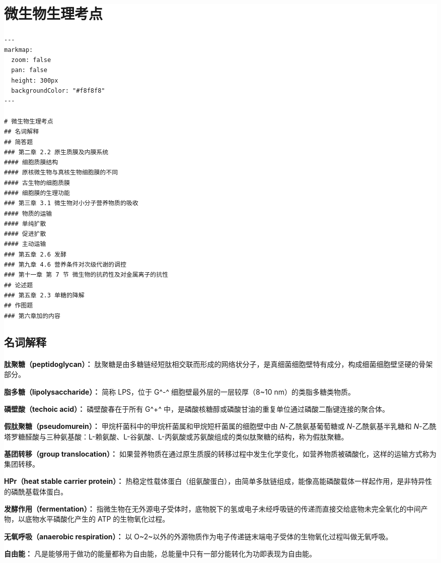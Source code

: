 # 微生物生理考点

```markmap
---
markmap:
  zoom: false
  pan: false
  height: 300px
  backgroundColor: "#f8f8f8"
---

# 微生物生理考点
## 名词解释
## 简答题
### 第二章 2.2 原生质膜及内膜系统
#### 细胞质膜结构
#### 原核微生物与真核生物细胞膜的不同
#### 古生物的细胞质膜
#### 细胞膜的生理功能
### 第三章 3.1 微生物对小分子营养物质的吸收
#### 物质的运输
#### 单纯扩散
#### 促进扩散
#### 主动运输
### 第五章 2.6 发酵
### 第九章 4.6 营养条件对次级代谢的调控
### 第十一章 第 7 节 微生物的抗药性及对金属离子的抗性
## 论述题
### 第五章 2.3 单糖的降解
## 作图题
### 第六章加的内容
```

## 名词解释

**肽聚糖（peptidoglycan）：** 肽聚糖是由多糖链经短肽相交联而形成的网络状分子，是真细菌细胞壁特有成分，构成细菌细胞壁坚硬的骨架部分。

**脂多糖（lipolysaccharide）：** 简称 LPS，位于 G^-^ 细胞壁最外层的一层较厚（8~10 nm）的类脂多糖类物质。

**磷壁酸（techoic acid）：** 磷壁酸春在于所有 G^+^ 中，是磷酸核糖醇或磷酸甘油的重复单位通过磷酸二酯键连接的聚合体。

**假肽聚糖（pseudomurein）：** 甲烷杆菌科中的甲烷杆菌属和甲烷短杆菌属的细胞壁中由 *N*-乙酰氨基葡萄糖或 *N*-乙酰氨基半乳糖和 *N*-乙酰塔罗糖醛酸与三种氨基酸：L-赖氨酸、L-谷氨酸、L-丙氨酸或苏氨酸组成的类似肽聚糖的结构，称为假肽聚糖。

**基团转移（group translocation）：** 如果营养物质在通过原生质膜的转移过程中发生化学变化，如营养物质被磷酸化，这样的运输方式称为集团转移。

**HPr（heat stable carrier protein）：** 热稳定性载体蛋白（组氨酸蛋白），由简单多肽链组成，能像高能磷酸载体一样起作用，是非特异性的磷酰基载体蛋白。

**发酵作用（fermentation）：** 指微生物在无外源电子受体时，底物脱下的氢或电子未经呼吸链的传递而直接交给底物未完全氧化的中间产物，以底物水平磷酸化产生的 ATP 的生物氧化过程。

**无氧呼吸（anaerobic respiration）：** 以 O~2~以外的外源物质作为电子传递链末端电子受体的生物氧化过程叫做无氧呼吸。

**自由能：** 凡是能够用于做功的能量都称为自由能，总能量中只有一部分能转化为功即表现为自由能。
